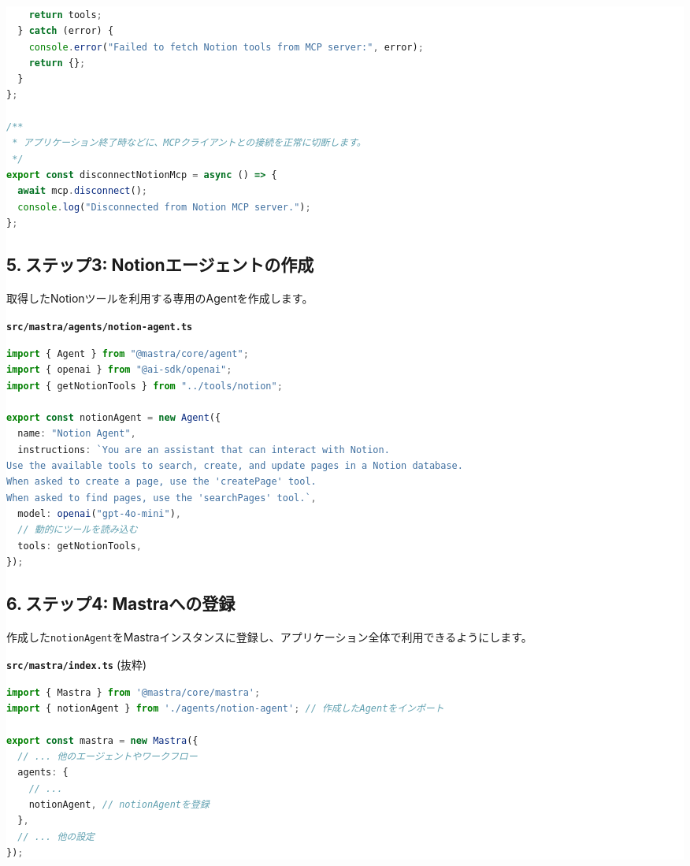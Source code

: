 ```typescript
    return tools;
  } catch (error) {
    console.error("Failed to fetch Notion tools from MCP server:", error);
    return {};
  }
};

/**
 * アプリケーション終了時などに、MCPクライアントとの接続を正常に切断します。
 */
export const disconnectNotionMcp = async () => {
  await mcp.disconnect();
  console.log("Disconnected from Notion MCP server.");
};
```

## 5. ステップ3: Notionエージェントの作成

取得したNotionツールを利用する専用のAgentを作成します。

**`src/mastra/agents/notion-agent.ts`**
```typescript
import { Agent } from "@mastra/core/agent";
import { openai } from "@ai-sdk/openai";
import { getNotionTools } from "../tools/notion";

export const notionAgent = new Agent({
  name: "Notion Agent",
  instructions: `You are an assistant that can interact with Notion.
Use the available tools to search, create, and update pages in a Notion database.
When asked to create a page, use the 'createPage' tool.
When asked to find pages, use the 'searchPages' tool.`,
  model: openai("gpt-4o-mini"),
  // 動的にツールを読み込む
  tools: getNotionTools,
});
```

## 6. ステップ4: Mastraへの登録

作成した`notionAgent`をMastraインスタンスに登録し、アプリケーション全体で利用できるようにします。

**`src/mastra/index.ts`** (抜粋)
```typescript
import { Mastra } from '@mastra/core/mastra';
import { notionAgent } from './agents/notion-agent'; // 作成したAgentをインポート

export const mastra = new Mastra({
  // ... 他のエージェントやワークフロー
  agents: {
    // ...
    notionAgent, // notionAgentを登録
  },
  // ... 他の設定
});
```
